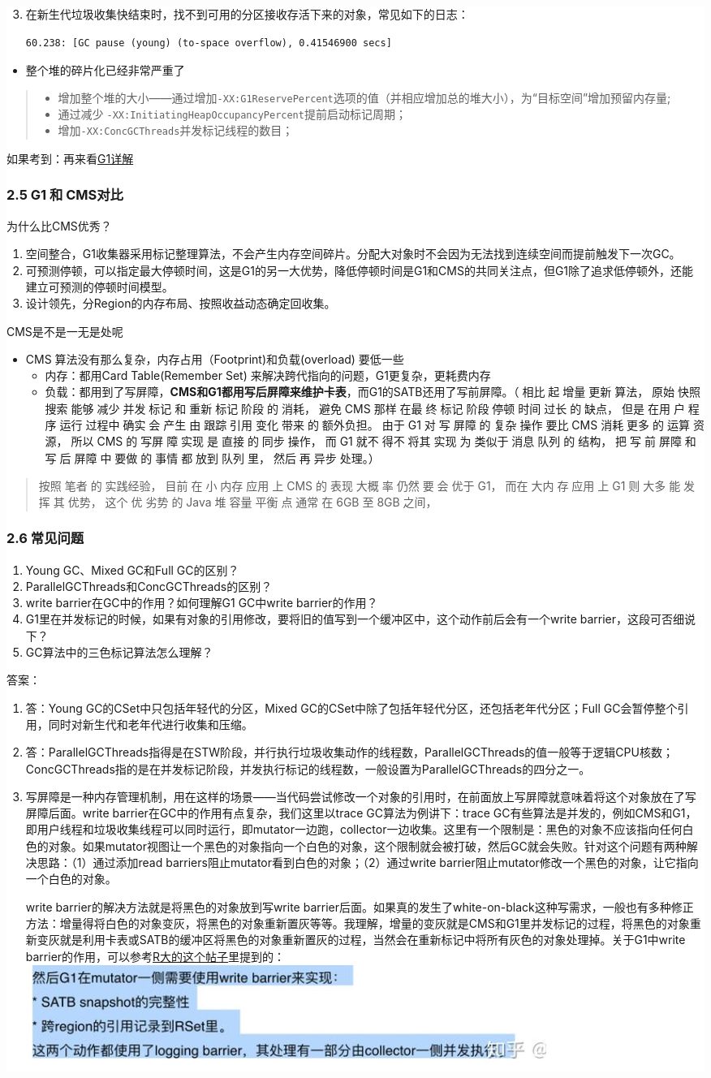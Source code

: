 3. 在新生代垃圾收集快结束时，找不到可用的分区接收存活下来的对象，常见如下的日志：

   ```text
   60.238: [GC pause (young) (to-space overflow), 0.41546900 secs]
   ```

- 整个堆的碎片化已经非常严重了

> - 增加整个堆的大小——通过增加`-XX:G1ReservePercent`选项的值（并相应增加总的堆大小），为“目标空间”增加预留内存量;
> - 通过减少 `-XX:InitiatingHeapOccupancyPercent`提前启动标记周期；
> - 增加`-XX:ConcGCThreads`并发标记线程的数目；



如果考到：再来看[G1详解](https://zhuanlan.zhihu.com/p/54048685)

### 2.5 G1 和 CMS对比

为什么比CMS优秀？

1. 空间整合，G1收集器采用标记整理算法，不会产生内存空间碎片。分配大对象时不会因为无法找到连续空间而提前触发下一次GC。
2. 可预测停顿，可以指定最大停顿时间，这是G1的另一大优势，降低停顿时间是G1和CMS的共同关注点，但G1除了追求低停顿外，还能建立可预测的停顿时间模型。
3. 设计领先，分Region的内存布局、按照收益动态确定回收集。

CMS是不是一无是处呢

- CMS 算法没有那么复杂，内存占用（Footprint)和负载(overload) 要低一些
  - 内存：都用Card Table(Remember Set) 来解决跨代指向的问题，G1更复杂，更耗费内存
  - 负载：都用到了写屏障，**CMS和G1都用写后屏障来维护卡表**，而G1的SATB还用了写前屏障。（ 相比 起 增量 更新 算法， 原始 快照 搜索 能够 减少 并发 标记 和 重新 标记 阶段 的 消耗， 避免 CMS 那样 在最 终 标记 阶段 停顿 时间 过长 的 缺点， 但是 在用 户 程序 运行 过程中 确实 会 产生 由 跟踪 引用 变化 带来 的 额外负担。 由于 G1 对 写 屏障 的 复杂 操作 要比 CMS 消耗 更多 的 运算 资源， 所以 CMS 的 写屏 障 实现 是 直接 的 同步 操作， 而 G1 就不 得不 将其 实现 为 类似于 消息 队列 的 结构， 把 写 前 屏障 和 写 后 屏障 中 要做 的 事情 都 放到 队列 里， 然后 再 异步 处理。）

> 按照 笔者 的 实践经验， 目前 在 小 内存 应用 上 CMS 的 表现 大概 率 仍然 要 会 优于 G1， 而在 大内 存 应用 上 G1 则 大多 能 发挥 其 优势， 这个 优 劣势 的 Java 堆 容量 平衡 点 通常 在 6GB 至 8GB 之间，

### 2.6 常见问题

1. Young GC、Mixed GC和Full GC的区别？ 
2. ParallelGCThreads和ConcGCThreads的区别？ 
3. write barrier在GC中的作用？如何理解G1 GC中write barrier的作用？ 
4. G1里在并发标记的时候，如果有对象的引用修改，要将旧的值写到一个缓冲区中，这个动作前后会有一个write barrier，这段可否细说下？
5. GC算法中的三色标记算法怎么理解？

答案：

1. 答：Young GC的CSet中只包括年轻代的分区，Mixed GC的CSet中除了包括年轻代分区，还包括老年代分区；Full GC会暂停整个引用，同时对新生代和老年代进行收集和压缩。

2. 答：ParallelGCThreads指得是在STW阶段，并行执行垃圾收集动作的线程数，ParallelGCThreads的值一般等于逻辑CPU核数；ConcGCThreads指的是在并发标记阶段，并发执行标记的线程数，一般设置为ParallelGCThreads的四分之一。

3. 写屏障是一种内存管理机制，用在这样的场景——当代码尝试修改一个对象的引用时，在前面放上写屏障就意味着将这个对象放在了写屏障后面。write barrier在GC中的作用有点复杂，我们这里以trace GC算法为例讲下：trace GC有些算法是并发的，例如CMS和G1，即用户线程和垃圾收集线程可以同时运行，即mutator一边跑，collector一边收集。这里有一个限制是：黑色的对象不应该指向任何白色的对象。如果mutator视图让一个黑色的对象指向一个白色的对象，这个限制就会被打破，然后GC就会失败。针对这个问题有两种解决思路：（1）通过添加read barriers阻止mutator看到白色的对象；（2）通过write barrier阻止mutator修改一个黑色的对象，让它指向一个白色的对象。

   write barrier的解决方法就是将黑色的对象放到写write barrier后面。如果真的发生了white-on-black这种写需求，一般也有多种修正方法：增量得将白色的对象变灰，将黑色的对象重新置灰等等。我理解，增量的变灰就是CMS和G1里并发标记的过程，将黑色的对象重新变灰就是利用卡表或SATB的缓冲区将黑色的对象重新置灰的过程，当然会在重新标记中将所有灰色的对象处理掉。关于G1中write barrier的作用，可以参考[R大的这个帖子](https://link.zhihu.com/?target=https%3A//hllvm-group.iteye.com/group/topic/44381%3Fpage%3D3)里提到的：![image-20210531220215384](HotSpot垃圾收集器.assets/image-20210531220215384-1622469737031.png)
